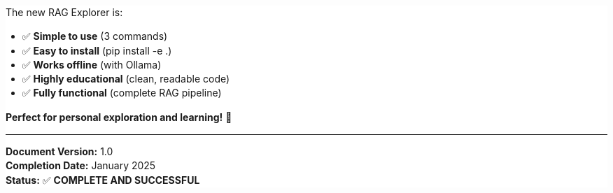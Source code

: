 The new RAG Explorer is:
- ✅ **Simple to use** (3 commands)
- ✅ **Easy to install** (pip install -e .)
- ✅ **Works offline** (with Ollama)
- ✅ **Highly educational** (clean, readable code)
- ✅ **Fully functional** (complete RAG pipeline)

**Perfect for personal exploration and learning!** 🚀

---

**Document Version:** 1.0  
**Completion Date:** January 2025  
**Status:** ✅ **COMPLETE AND SUCCESSFUL**

